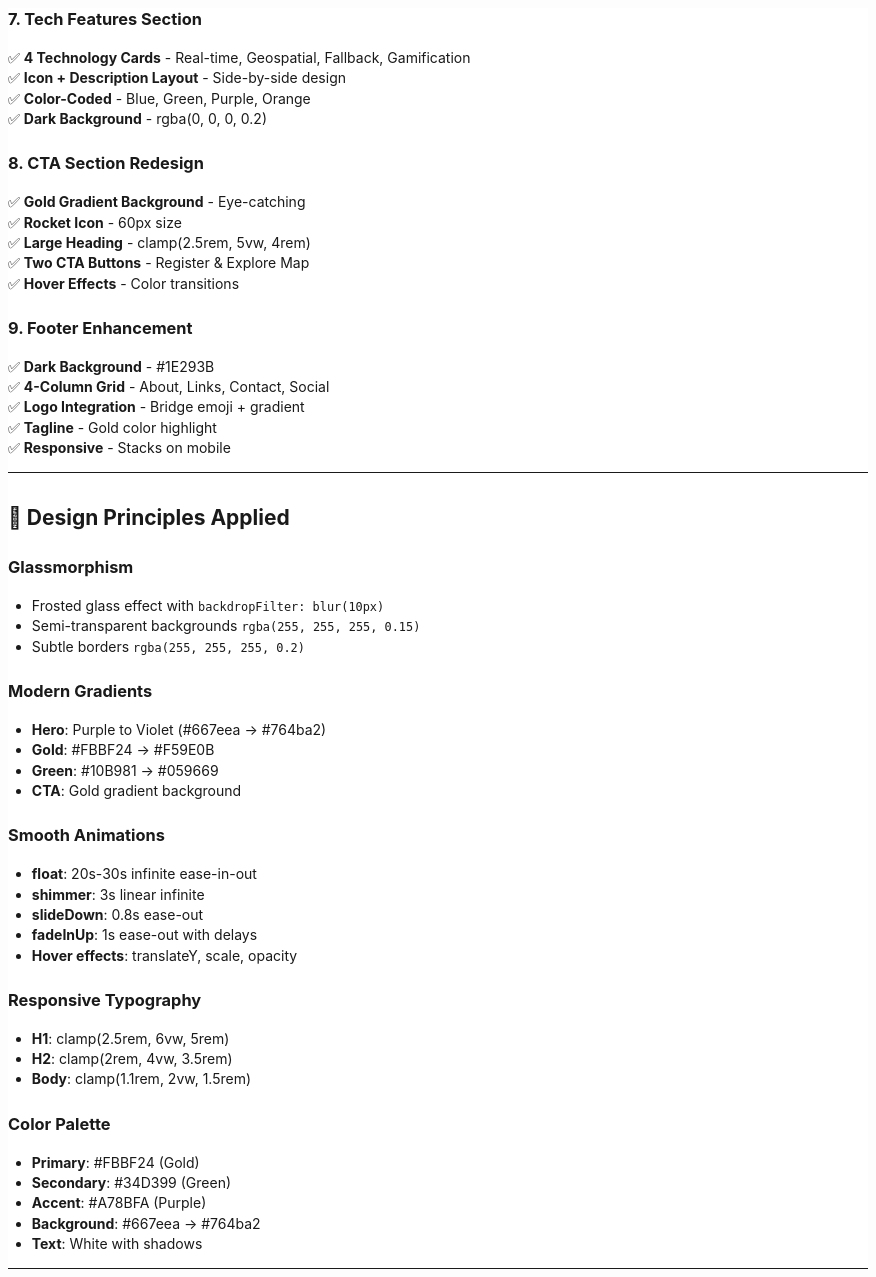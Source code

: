 ### **7. Tech Features Section**
✅ **4 Technology Cards** - Real-time, Geospatial, Fallback, Gamification  
✅ **Icon + Description Layout** - Side-by-side design  
✅ **Color-Coded** - Blue, Green, Purple, Orange  
✅ **Dark Background** - rgba(0, 0, 0, 0.2)  

### **8. CTA Section Redesign**
✅ **Gold Gradient Background** - Eye-catching  
✅ **Rocket Icon** - 60px size  
✅ **Large Heading** - clamp(2.5rem, 5vw, 4rem)  
✅ **Two CTA Buttons** - Register & Explore Map  
✅ **Hover Effects** - Color transitions  

### **9. Footer Enhancement**
✅ **Dark Background** - #1E293B  
✅ **4-Column Grid** - About, Links, Contact, Social  
✅ **Logo Integration** - Bridge emoji + gradient  
✅ **Tagline** - Gold color highlight  
✅ **Responsive** - Stacks on mobile  

---

## 🎯 **Design Principles Applied**

### **Glassmorphism**
- Frosted glass effect with `backdropFilter: blur(10px)`
- Semi-transparent backgrounds `rgba(255, 255, 255, 0.15)`
- Subtle borders `rgba(255, 255, 255, 0.2)`

### **Modern Gradients**
- **Hero**: Purple to Violet (#667eea → #764ba2)
- **Gold**: #FBBF24 → #F59E0B
- **Green**: #10B981 → #059669
- **CTA**: Gold gradient background

### **Smooth Animations**
- **float**: 20s-30s infinite ease-in-out
- **shimmer**: 3s linear infinite
- **slideDown**: 0.8s ease-out
- **fadeInUp**: 1s ease-out with delays
- **Hover effects**: translateY, scale, opacity

### **Responsive Typography**
- **H1**: clamp(2.5rem, 6vw, 5rem)
- **H2**: clamp(2rem, 4vw, 3.5rem)
- **Body**: clamp(1.1rem, 2vw, 1.5rem)

### **Color Palette**
- **Primary**: #FBBF24 (Gold)
- **Secondary**: #34D399 (Green)
- **Accent**: #A78BFA (Purple)
- **Background**: #667eea → #764ba2
- **Text**: White with shadows

---